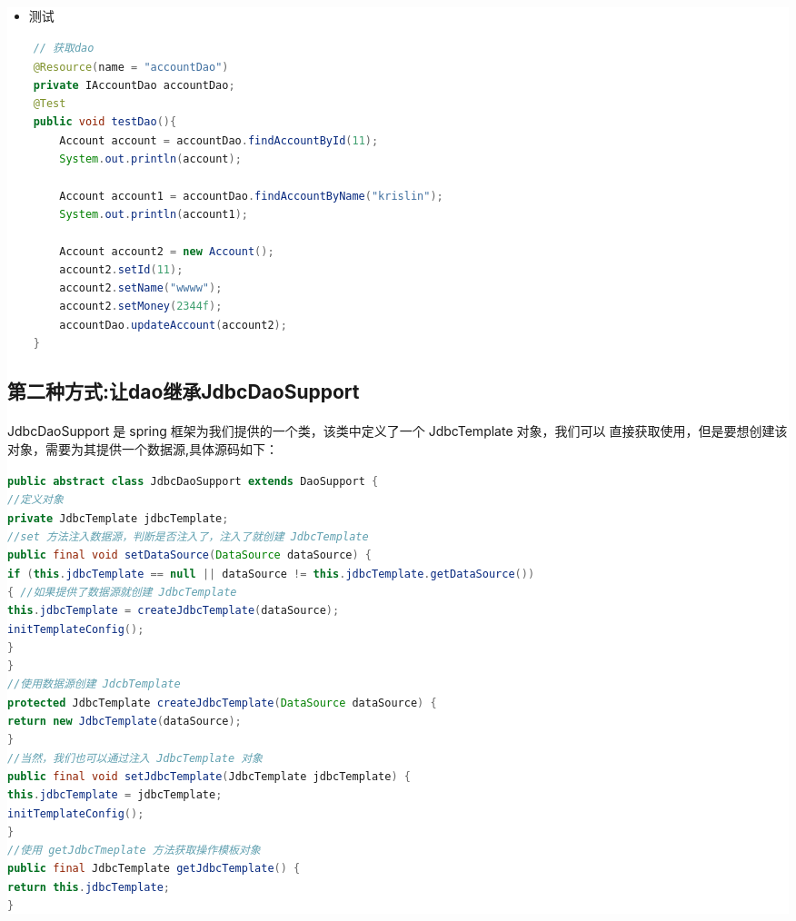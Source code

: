  - 测试
```java
    // 获取dao
    @Resource(name = "accountDao")
    private IAccountDao accountDao;
    @Test
    public void testDao(){
        Account account = accountDao.findAccountById(11);
        System.out.println(account);

        Account account1 = accountDao.findAccountByName("krislin");
        System.out.println(account1);

        Account account2 = new Account();
        account2.setId(11);
        account2.setName("wwww");
        account2.setMoney(2344f);
        accountDao.updateAccount(account2);
    }
```

## 第二种方式:让dao继承JdbcDaoSupport

JdbcDaoSupport 是 spring 框架为我们提供的一个类，该类中定义了一个 JdbcTemplate 对象，我们可以
直接获取使用，但是要想创建该对象，需要为其提供一个数据源,具体源码如下：
```java
public abstract class JdbcDaoSupport extends DaoSupport {
//定义对象
private JdbcTemplate jdbcTemplate;
//set 方法注入数据源，判断是否注入了，注入了就创建 JdbcTemplate
public final void setDataSource(DataSource dataSource) {
if (this.jdbcTemplate == null || dataSource != this.jdbcTemplate.getDataSource())
{ //如果提供了数据源就创建 JdbcTemplate
this.jdbcTemplate = createJdbcTemplate(dataSource);
initTemplateConfig();
}
}
//使用数据源创建 JdcbTemplate
protected JdbcTemplate createJdbcTemplate(DataSource dataSource) {
return new JdbcTemplate(dataSource);
}
//当然，我们也可以通过注入 JdbcTemplate 对象
public final void setJdbcTemplate(JdbcTemplate jdbcTemplate) {
this.jdbcTemplate = jdbcTemplate;
initTemplateConfig();
}
//使用 getJdbcTmeplate 方法获取操作模板对象
public final JdbcTemplate getJdbcTemplate() {
return this.jdbcTemplate;
}
```
